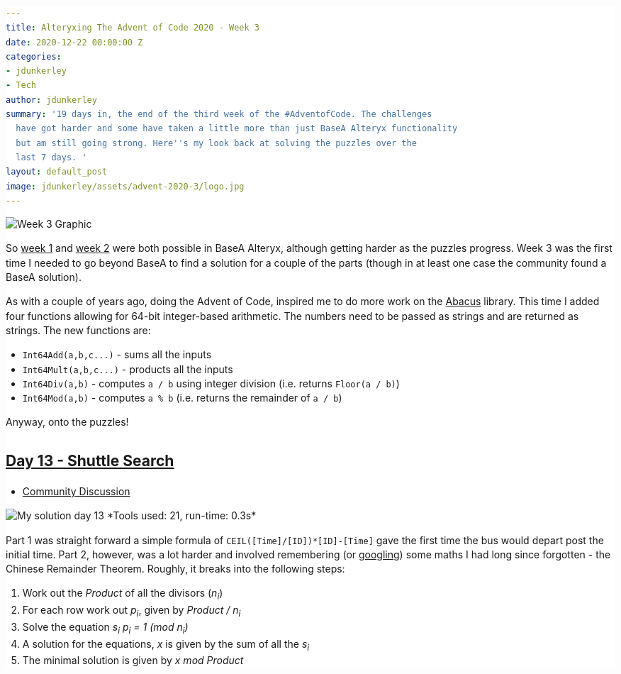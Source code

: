 ```yaml
---
title: Alteryxing The Advent of Code 2020 - Week 3
date: 2020-12-22 00:00:00 Z
categories:
- jdunkerley
- Tech
author: jdunkerley
summary: '19 days in, the end of the third week of the #AdventofCode. The challenges
  have got harder and some have taken a little more than just BaseA Alteryx functionality
  but am still going strong. Here''s my look back at solving the puzzles over the
  last 7 days. '
layout: default_post
image: jdunkerley/assets/advent-2020-3/logo.jpg
---
```


<img src="{{ site.baseurl }}/jdunkerley/assets/advent-2020-3/logo.jpg" alt="Week 3 Graphic" />

So [week 1](https://jdunkerley.co.uk/2020/12/05/alteryxing-the-advent-of-code-2020-week-1/) and [week 2](https://jdunkerley.co.uk/2020/12/13/alteryxing-the-advent-of-code-2020-week-2/) were both possible in BaseA Alteryx, although getting harder as the puzzles progress. Week 3 was the first time I needed to go beyond BaseA to find a solution for a couple of the parts (though in at least one case the community found a BaseA solution).

As with a couple of years ago, doing the Advent of Code, inspired me to do more work on the [Abacus](https://github.com/jdunkerley/AlteryxFormulaAddOns) library. This time I added four functions allowing for 64-bit integer-based arithmetic. The numbers need to be passed as strings and are returned as strings. The new functions are:

- `Int64Add(a,b,c...)` - sums all the inputs
- `Int64Mult(a,b,c...)` - products all the inputs
- `Int64Div(a,b)` - computes `a / b` using integer division (i.e. returns `Floor(a / b)`)
- `Int64Mod(a,b)` - computes `a % b` (i.e. returns the remainder of `a / b`)

Anyway, onto the puzzles!

## [Day 13 - Shuttle Search](https://adventofcode.com/2020/day/13)
- [Community Discussion](https://community.alteryx.com/t5/General-Discussions/Advent-of-Code-2020-BaseA-Style-Day-13/m-p/679903)

<img src="{{ site.baseurl }}/jdunkerley/assets/advent-2020-3/day13.jd.jpg" alt="My solution day 13" />
*Tools used: 21, run-time: 0.3s*

Part 1 was straight forward a simple formula of `CEIL([Time]/[ID])*[ID]-[Time]` gave the first time the bus would depart post the initial time. Part 2, however, was a lot harder and involved remembering (or [googling](https://www.google.com/search?q=solve+simultaneous+equations+modular)) some maths I had long since forgotten - the Chinese Remainder Theorem. Roughly, it breaks into the following steps:

1. Work out the *Product* of all the divisors (*n<sub>i</sub>*)
1. For each row work out *p<sub>i</sub>*, given by *Product / n<sub>i</sub>*
1. Solve the equation *s<sub>i</sub> p<sub>i</sub> = 1 (mod n<sub>i</sub>)*
1. A solution for the equations, *x* is given by the sum of all the *s<sub>i</sub>*
1. The minimal solution is given by *x mod Product*
